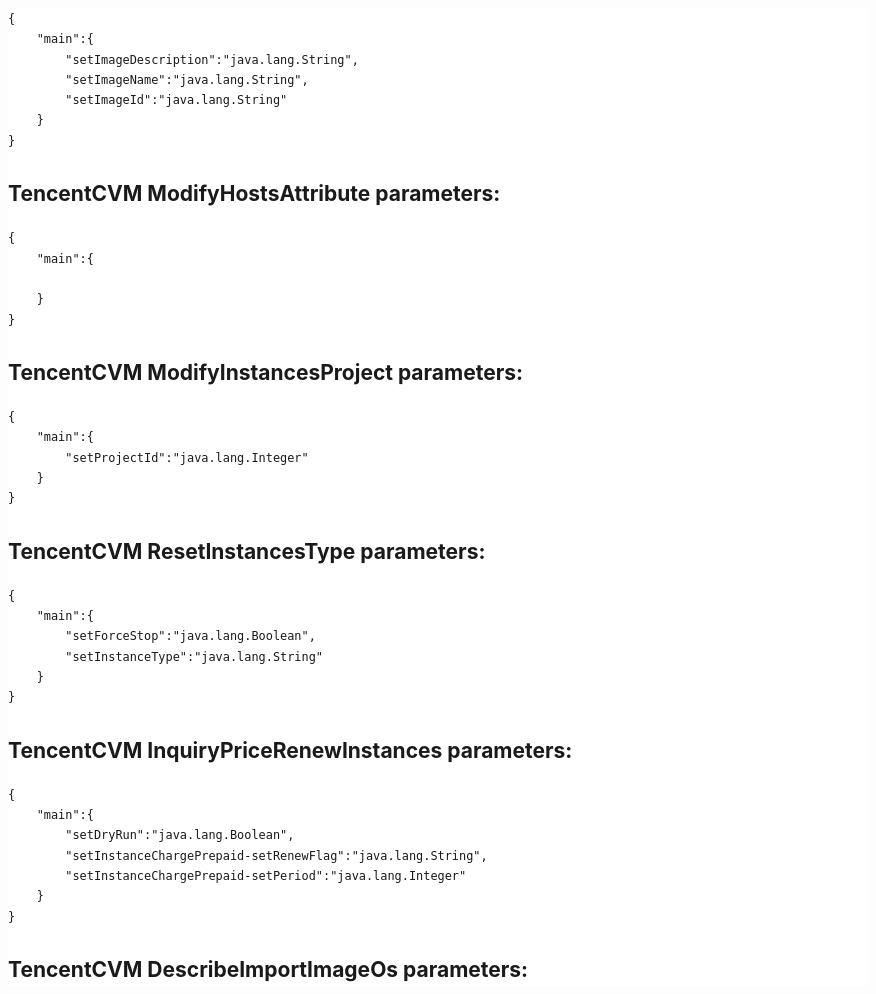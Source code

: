```
{
	"main":{
		"setImageDescription":"java.lang.String",
		"setImageName":"java.lang.String",
		"setImageId":"java.lang.String"
	}
}
```
## TencentCVM ModifyHostsAttribute parameters:

```
{
	"main":{
		
	}
}
```
## TencentCVM ModifyInstancesProject parameters:

```
{
	"main":{
		"setProjectId":"java.lang.Integer"
	}
}
```
## TencentCVM ResetInstancesType parameters:

```
{
	"main":{
		"setForceStop":"java.lang.Boolean",
		"setInstanceType":"java.lang.String"
	}
}
```
## TencentCVM InquiryPriceRenewInstances parameters:

```
{
	"main":{
		"setDryRun":"java.lang.Boolean",
		"setInstanceChargePrepaid-setRenewFlag":"java.lang.String",
		"setInstanceChargePrepaid-setPeriod":"java.lang.Integer"
	}
}
```
## TencentCVM DescribeImportImageOs parameters:
